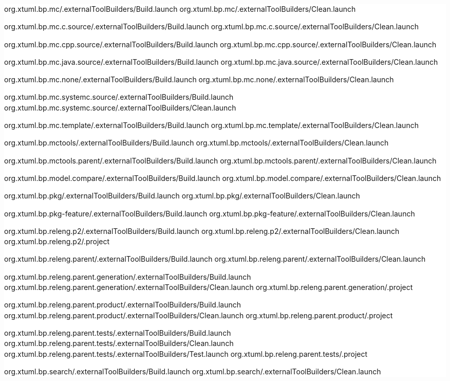 org.xtuml.bp.mc/.externalToolBuilders/Build.launch
org.xtuml.bp.mc/.externalToolBuilders/Clean.launch

org.xtuml.bp.mc.c.source/.externalToolBuilders/Build.launch
org.xtuml.bp.mc.c.source/.externalToolBuilders/Clean.launch

org.xtuml.bp.mc.cpp.source/.externalToolBuilders/Build.launch
org.xtuml.bp.mc.cpp.source/.externalToolBuilders/Clean.launch

org.xtuml.bp.mc.java.source/.externalToolBuilders/Build.launch
org.xtuml.bp.mc.java.source/.externalToolBuilders/Clean.launch

org.xtuml.bp.mc.none/.externalToolBuilders/Build.launch
org.xtuml.bp.mc.none/.externalToolBuilders/Clean.launch

org.xtuml.bp.mc.systemc.source/.externalToolBuilders/Build.launch
org.xtuml.bp.mc.systemc.source/.externalToolBuilders/Clean.launch

org.xtuml.bp.mc.template/.externalToolBuilders/Build.launch
org.xtuml.bp.mc.template/.externalToolBuilders/Clean.launch

org.xtuml.bp.mctools/.externalToolBuilders/Build.launch
org.xtuml.bp.mctools/.externalToolBuilders/Clean.launch

org.xtuml.bp.mctools.parent/.externalToolBuilders/Build.launch
org.xtuml.bp.mctools.parent/.externalToolBuilders/Clean.launch

org.xtuml.bp.model.compare/.externalToolBuilders/Build.launch
org.xtuml.bp.model.compare/.externalToolBuilders/Clean.launch

org.xtuml.bp.pkg/.externalToolBuilders/Build.launch
org.xtuml.bp.pkg/.externalToolBuilders/Clean.launch

org.xtuml.bp.pkg-feature/.externalToolBuilders/Build.launch
org.xtuml.bp.pkg-feature/.externalToolBuilders/Clean.launch

org.xtuml.bp.releng.p2/.externalToolBuilders/Build.launch
org.xtuml.bp.releng.p2/.externalToolBuilders/Clean.launch
org.xtuml.bp.releng.p2/.project

org.xtuml.bp.releng.parent/.externalToolBuilders/Build.launch
org.xtuml.bp.releng.parent/.externalToolBuilders/Clean.launch

org.xtuml.bp.releng.parent.generation/.externalToolBuilders/Build.launch
org.xtuml.bp.releng.parent.generation/.externalToolBuilders/Clean.launch
org.xtuml.bp.releng.parent.generation/.project

org.xtuml.bp.releng.parent.product/.externalToolBuilders/Build.launch
org.xtuml.bp.releng.parent.product/.externalToolBuilders/Clean.launch
org.xtuml.bp.releng.parent.product/.project

org.xtuml.bp.releng.parent.tests/.externalToolBuilders/Build.launch
org.xtuml.bp.releng.parent.tests/.externalToolBuilders/Clean.launch
org.xtuml.bp.releng.parent.tests/.externalToolBuilders/Test.launch
org.xtuml.bp.releng.parent.tests/.project

org.xtuml.bp.search/.externalToolBuilders/Build.launch
org.xtuml.bp.search/.externalToolBuilders/Clean.launch
